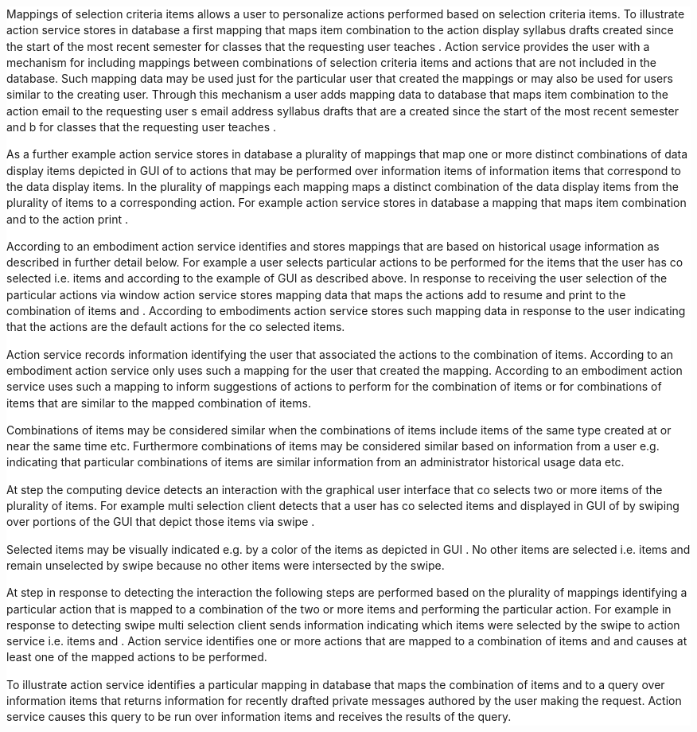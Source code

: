 Mappings of selection criteria items allows a user to personalize actions performed based on selection criteria items. To illustrate action service stores in database a first mapping that maps item combination to the action display syllabus drafts created since the start of the most recent semester for classes that the requesting user teaches . Action service provides the user with a mechanism for including mappings between combinations of selection criteria items and actions that are not included in the database. Such mapping data may be used just for the particular user that created the mappings or may also be used for users similar to the creating user. Through this mechanism a user adds mapping data to database that maps item combination to the action email to the requesting user s email address syllabus drafts that are a created since the start of the most recent semester and b for classes that the requesting user teaches .

As a further example action service stores in database a plurality of mappings that map one or more distinct combinations of data display items depicted in GUI of to actions that may be performed over information items of information items that correspond to the data display items. In the plurality of mappings each mapping maps a distinct combination of the data display items from the plurality of items to a corresponding action. For example action service stores in database a mapping that maps item combination and to the action print .

According to an embodiment action service identifies and stores mappings that are based on historical usage information as described in further detail below. For example a user selects particular actions to be performed for the items that the user has co selected i.e. items and according to the example of GUI as described above. In response to receiving the user selection of the particular actions via window action service stores mapping data that maps the actions add to resume and print to the combination of items and . According to embodiments action service stores such mapping data in response to the user indicating that the actions are the default actions for the co selected items.

Action service records information identifying the user that associated the actions to the combination of items. According to an embodiment action service only uses such a mapping for the user that created the mapping. According to an embodiment action service uses such a mapping to inform suggestions of actions to perform for the combination of items or for combinations of items that are similar to the mapped combination of items.

Combinations of items may be considered similar when the combinations of items include items of the same type created at or near the same time etc. Furthermore combinations of items may be considered similar based on information from a user e.g. indicating that particular combinations of items are similar information from an administrator historical usage data etc.

At step the computing device detects an interaction with the graphical user interface that co selects two or more items of the plurality of items. For example multi selection client detects that a user has co selected items and displayed in GUI of by swiping over portions of the GUI that depict those items via swipe .

Selected items may be visually indicated e.g. by a color of the items as depicted in GUI . No other items are selected i.e. items and remain unselected by swipe because no other items were intersected by the swipe.

At step in response to detecting the interaction the following steps are performed based on the plurality of mappings identifying a particular action that is mapped to a combination of the two or more items and performing the particular action. For example in response to detecting swipe multi selection client sends information indicating which items were selected by the swipe to action service i.e. items and . Action service identifies one or more actions that are mapped to a combination of items and and causes at least one of the mapped actions to be performed.

To illustrate action service identifies a particular mapping in database that maps the combination of items and to a query over information items that returns information for recently drafted private messages authored by the user making the request. Action service causes this query to be run over information items and receives the results of the query.

